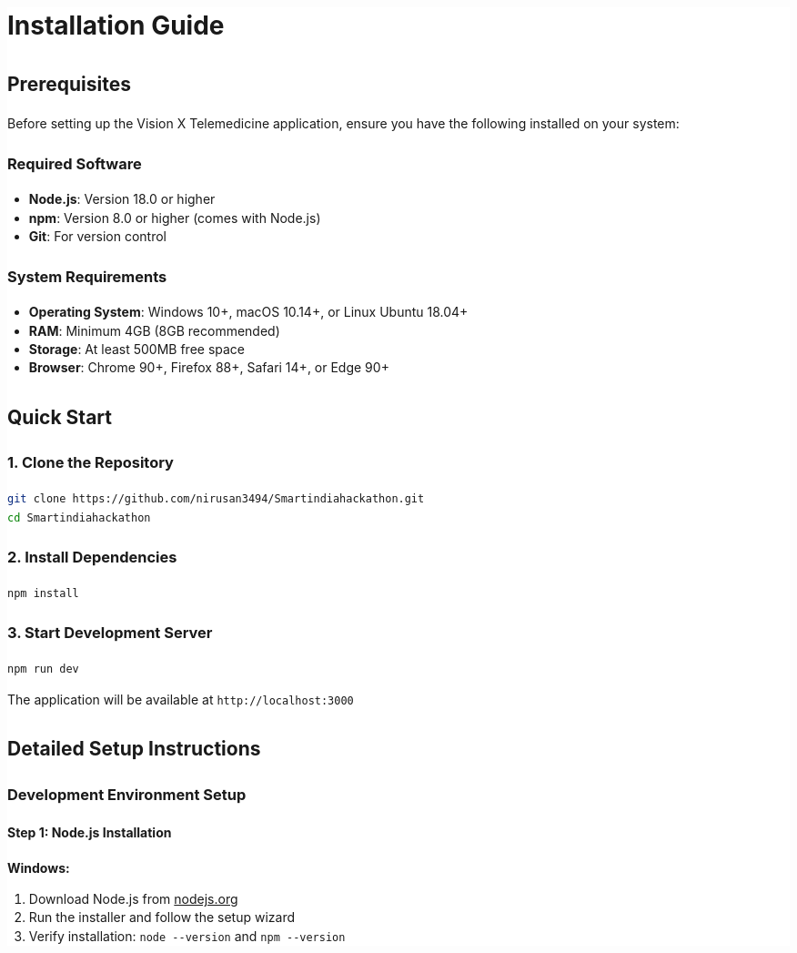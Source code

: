 # Installation Guide

## Prerequisites

Before setting up the Vision X Telemedicine application, ensure you have the following installed on your system:

### Required Software
- **Node.js**: Version 18.0 or higher
- **npm**: Version 8.0 or higher (comes with Node.js)
- **Git**: For version control

### System Requirements
- **Operating System**: Windows 10+, macOS 10.14+, or Linux Ubuntu 18.04+
- **RAM**: Minimum 4GB (8GB recommended)
- **Storage**: At least 500MB free space
- **Browser**: Chrome 90+, Firefox 88+, Safari 14+, or Edge 90+

## Quick Start

### 1. Clone the Repository

```bash
git clone https://github.com/nirusan3494/Smartindiahackathon.git
cd Smartindiahackathon
```

### 2. Install Dependencies

```bash
npm install
```

### 3. Start Development Server

```bash
npm run dev
```

The application will be available at `http://localhost:3000`

## Detailed Setup Instructions

### Development Environment Setup

#### Step 1: Node.js Installation

**Windows:**
1. Download Node.js from [nodejs.org](https://nodejs.org/)
2. Run the installer and follow the setup wizard
3. Verify installation: `node --version` and `npm --version`

